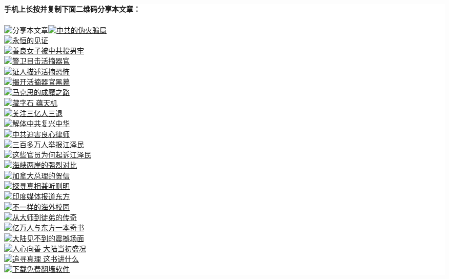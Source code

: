 <strong>手机上长按并复制下面二维码分享本文章：</strong><br><br><img src="https://chart.apis.google.com/chart?cht=qr&chs=240x240&choe=UTF-8&chld=M|2&chl=https://github.com/19920513/djy/blob/master/gb/15/8/16/n4505034.md%231" title="分享本文章"></td><td VALIGN=TOP><a href="https://github.com/19920513/djy/blob/master/gb/16/1/21/n4622075.md?dfh#1" target="_blank"><img src="https://raw.githubusercontent.com/19920513/djy/master/gb/300/wei-f1.jpg" title="中共的伪火骗局"  alt="中共的伪火骗局"></a><br><a href="https://github.com/19920513/www/blob/master/README.md?dfh#9" target="_blank"><img src="https://raw.githubusercontent.com/19920513/djy/master/gb/300/yong-h.jpg" title="永恒的见证"  alt="永恒的见证"></a><br><a href="https://github.com/19920513/djy/blob/master/gb/13/9/29/n3974789.md?dfh#1" target="_blank"><img src="https://raw.githubusercontent.com/19920513/djy/master/gb/300/shang-lnz.jpg" title="善良女子被中共投男牢"  alt="善良女子被中共投男牢"></a><br><a href="https://github.com/19920513/djy/blob/master/gb/16/3/16/n4663449.md?dfh#1" target="_blank"><img src="https://raw.githubusercontent.com/19920513/djy/master/gb/300/huo-z3.jpg" title="警卫目击活摘器官"  alt="警卫目击活摘器官"></a><br><a href="https://github.com/19920513/djy/blob/master/gb/16/8/7/n8177641.md?dfh#1" target="_blank"><img src="https://raw.githubusercontent.com/19920513/djy/master/gb/300/huo-z4.jpg" title="证人描述活摘恐怖"  alt="证人描述活摘恐怖"></a><br><a href="https://github.com/19920513/djy/blob/master/gb/10/4/19/n2881569.md?dfh#1" target="_blank"><img src="https://raw.githubusercontent.com/19920513/djy/master/gb/300/huo-z1.jpg" title="揭开活摘器官黑幕"  alt="揭开活摘器官黑幕"></a><br><a href="https://github.com/19920513/djy/blob/master/gb/10/11/7/n3077476.md?dfh#1" target="_blank"><img src="https://raw.githubusercontent.com/19920513/djy/master/gb/300/ma-ks.jpg" title="马克思的成魔之路"  alt="马克思的成魔之路"></a><br><a href="https://github.com/19920513/djy/blob/master/gb/14/6/9/n4173977.md?dfh#1" target="_blank"><img src="https://raw.githubusercontent.com/19920513/djy/master/gb/300/chang-zs.jpg" title="藏字石 蕴天机"  alt="藏字石 蕴天机"></a><br><a href="https://github.com/19920513/djy/blob/master/gb/18/5/10/n10381511.md?dfh#1" target="_blank"><img src="https://raw.githubusercontent.com/19920513/djy/master/gb/300/st1.jpg" title="关注三亿人三退"  alt="关注三亿人三退"></a><br><a href="https://github.com/19920513/djy/blob/master/gb/18/3/21/n10237682.md?dfh#1" target="_blank"><img src="https://raw.githubusercontent.com/19920513/djy/master/gb/300/jie-t.jpg" title="解体中共复兴中华"  alt="解体中共复兴中华"></a><br><a href="https://github.com/19920513/djy/blob/master/gb/9/2/9/n2422991.md?dfh#1" target="_blank"><img src="https://raw.githubusercontent.com/19920513/djy/master/gb/300/gao-zs.jpg" title="中共迫害良心律师"  alt="中共迫害良心律师"></a><br><a href="https://github.com/19920513/djy/blob/master/gb/18/12/9/n10900044.md?dfh#1" target="_blank"><img src="https://raw.githubusercontent.com/19920513/djy/master/gb/300/sj1.jpg" title="三百多万人举报江泽民"  alt="三百多万人举报江泽民"></a><br><a href="https://github.com/19920513/djy/blob/master/gb/18/8/28/n10672014.md?dfh#1" target="_blank"><img src="https://raw.githubusercontent.com/19920513/djy/master/gb/300/sj2.jpg" title="这些官员为何起诉江泽民"  alt="这些官员为何起诉江泽民"></a><br><a href="https://github.com/19920513/djy/blob/master/gb/8/12/18/n2367165.md?dfh#1" target="_blank"><img src="https://raw.githubusercontent.com/19920513/djy/master/gb/300/liangan.jpg" title="海峡两岸的强烈对比"  alt="海峡两岸的强烈对比"></a><br><a href="https://github.com/19920513/djy/blob/master/gb/15/12/10/n4593139.md?dfh#1" target="_blank"><img src="https://raw.githubusercontent.com/19920513/djy/master/gb/300/jia-ndzl.jpg" title="加拿大总理的贺信"  alt="加拿大总理的贺信"></a><br><a href="https://github.com/19920513/djy/blob/master/gb/11/6/17/n3289382.md?dfh#1" target="_blank"><img src="https://raw.githubusercontent.com/19920513/djy/master/gb/300/xiao-wd.jpg" title="探寻真相兼听则明"  alt="探寻真相兼听则明"></a><br><a href="https://github.com/19920513/djy/blob/master/gb/18/10/27/n10812623.md?dfh#1" target="_blank"><img src="https://raw.githubusercontent.com/19920513/djy/master/gb/300/yindu.jpg" title="印度媒体报道东方"  alt="印度媒体报道东方"></a><br><a href="https://github.com/19920513/djy/blob/master/gb/18/6/9/n10469652.md?dfh#1" target="_blank"><img src="https://raw.githubusercontent.com/19920513/djy/master/gb/300/xie-j.jpg" title="不一样的海外校园"  alt="不一样的海外校园"></a><br><a href="https://github.com/19920513/djy/blob/master/gb/7/4/5/n1669415.md?dfh#1" target="_blank"><img src="https://raw.githubusercontent.com/19920513/djy/master/gb/300/li-up.jpg" title="从大师到徒弟的传奇"  alt="从大师到徒弟的传奇"></a><br><a href="https://github.com/19920513/djy/blob/master/gb/17/5/26/n9191512.md?dfh#1" target="_blank"><img src="https://raw.githubusercontent.com/19920513/djy/master/gb/300/zfl2.jpg" title="亿万人与东方一本奇书"  alt="亿万人与东方一本奇书"></a><br><a href="https://github.com/19920513/djy/blob/master/gb/13/11/27/n4020290.md?dfh#1" target="_blank"><img src="https://raw.githubusercontent.com/19920513/djy/master/gb/300/zhen-h.jpg" title="大陆见不到的震撼场面"  alt="大陆见不到的震撼场面"></a><br><a href="https://github.com/19920513/djy/blob/master/gb/15/7/17/n4482910.md?dfh#1" target="_blank"><img src="https://raw.githubusercontent.com/19920513/djy/master/gb/300/dalu-sk.jpg" title="人心向善 大陆当初盛况"  alt="人心向善 大陆当初盛况"></a><br><a href="https://github.com/19920513/djy/blob/master/gb/19/1/5/n10955468.md?dfh#1" target="_blank"><img src="https://raw.githubusercontent.com/19920513/djy/master/gb/300/zfl1.jpg" title="追寻真理 这书讲什么"  alt="追寻真理 这书讲什么"></a><br><a href="https://github.com/19920513/www/blob/master/README.md?dfh#1" target="_blank"><img src="https://raw.githubusercontent.com/19920513/djy/master/gb/300/fq1.jpg" title="下载免费翻墙软件"  alt="下载免费翻墙软件"></a><br></td></tr></table>
